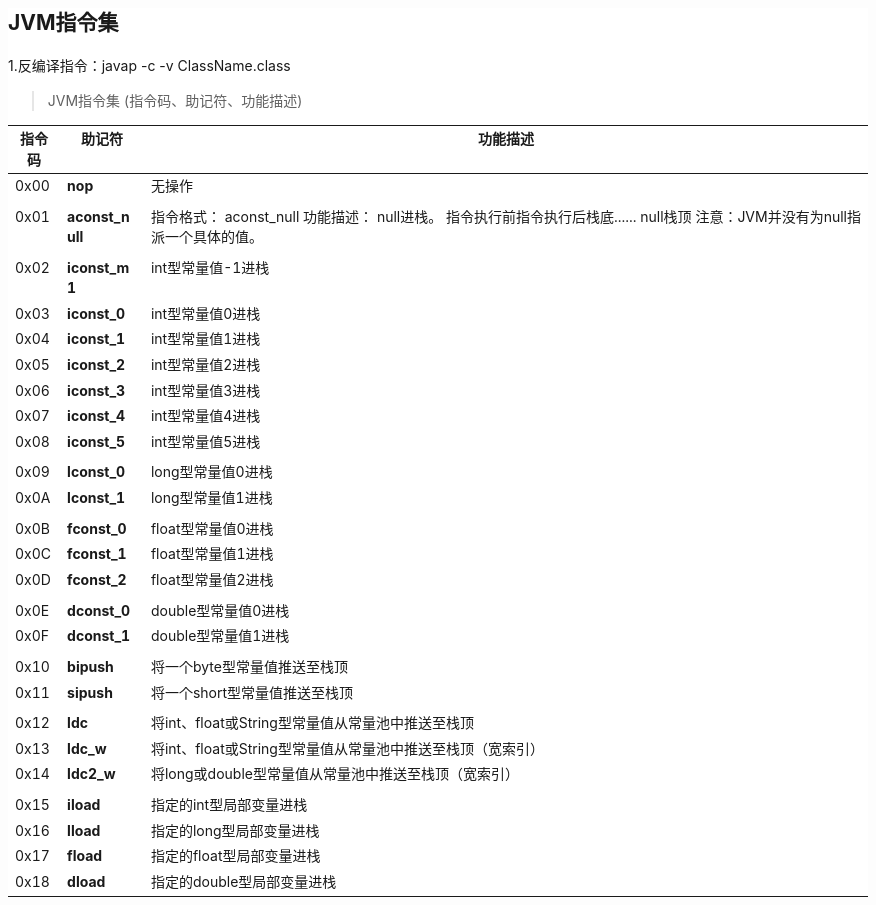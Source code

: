 ## JVM指令集

1.反编译指令：javap -c -v ClassName.class

> JVM指令集 (指令码、助记符、功能描述)

| **指令码** | **助记符**          | **功能描述**                                                 |
| ---------- | ------------------- | ------------------------------------------------------------ |
| 0x00       | **nop**             | 无操作                                                       |
|            |                     |                                                              |
| 0x01       | **aconst_null**     | 指令格式：  aconst_null 功能描述：  null进栈。 指令执行前指令执行后栈底...... null栈顶 注意：JVM并没有为null指派一个具体的值。 |
|            |                     |                                                              |
| 0x02       | **iconst_m1**       | int型常量值-1进栈                                            |
| 0x03       | **iconst_0**        | int型常量值0进栈                                             |
| 0x04       | **iconst_1**        | int型常量值1进栈                                             |
| 0x05       | **iconst_2**        | int型常量值2进栈                                             |
| 0x06       | **iconst_3**        | int型常量值3进栈                                             |
| 0x07       | **iconst_4**        | int型常量值4进栈                                             |
| 0x08       | **iconst_5**        | int型常量值5进栈                                             |
|            |                     |                                                              |
| 0x09       | **lconst_0**        | long型常量值0进栈                                            |
| 0x0A       | **lconst_1**        | long型常量值1进栈                                            |
|            |                     |                                                              |
| 0x0B       | **fconst_0**        | float型常量值0进栈                                           |
| 0x0C       | **fconst_1**        | float型常量值1进栈                                           |
| 0x0D       | **fconst_2**        | float型常量值2进栈                                           |
|            |                     |                                                              |
| 0x0E       | **dconst_0**        | double型常量值0进栈                                          |
| 0x0F       | **dconst_1**        | double型常量值1进栈                                          |
|            |                     |                                                              |
| 0x10       | **bipush**          | 将一个byte型常量值推送至栈顶                                 |
| 0x11       | **sipush**          | 将一个short型常量值推送至栈顶                                |
|            |                     |                                                              |
| 0x12       | **ldc**             | 将int、float或String型常量值从常量池中推送至栈顶             |
| 0x13       | **ldc_w**           | 将int、float或String型常量值从常量池中推送至栈顶（宽索引）   |
| 0x14       | **ldc2_w**          | 将long或double型常量值从常量池中推送至栈顶（宽索引）         |
|            |                     |                                                              |
| 0x15       | **iload**           | 指定的int型局部变量进栈                                      |
| 0x16       | **lload**           | 指定的long型局部变量进栈                                     |
| 0x17       | **fload**           | 指定的float型局部变量进栈                                    |
| 0x18       | **dload**           | 指定的double型局部变量进栈                                   |